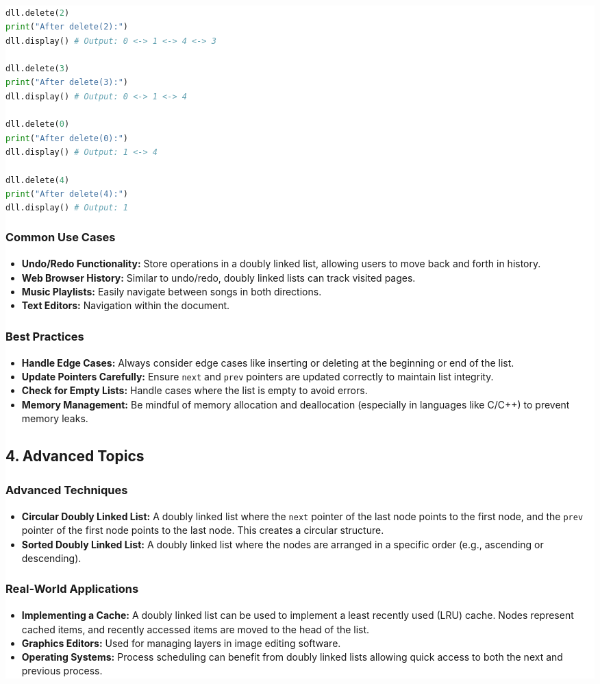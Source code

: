 ```python
dll.delete(2)
print("After delete(2):")
dll.display() # Output: 0 <-> 1 <-> 4 <-> 3

dll.delete(3)
print("After delete(3):")
dll.display() # Output: 0 <-> 1 <-> 4

dll.delete(0)
print("After delete(0):")
dll.display() # Output: 1 <-> 4

dll.delete(4)
print("After delete(4):")
dll.display() # Output: 1
```

### Common Use Cases

- **Undo/Redo Functionality:**  Store operations in a doubly linked list, allowing users to move back and forth in history.
- **Web Browser History:**  Similar to undo/redo, doubly linked lists can track visited pages.
- **Music Playlists:**  Easily navigate between songs in both directions.
- **Text Editors:** Navigation within the document.

### Best Practices

- **Handle Edge Cases:**  Always consider edge cases like inserting or deleting at the beginning or end of the list.
- **Update Pointers Carefully:** Ensure `next` and `prev` pointers are updated correctly to maintain list integrity.
- **Check for Empty Lists:**  Handle cases where the list is empty to avoid errors.
- **Memory Management:** Be mindful of memory allocation and deallocation (especially in languages like C/C++) to prevent memory leaks.

## 4. Advanced Topics

### Advanced Techniques

- **Circular Doubly Linked List:** A doubly linked list where the `next` pointer of the last node points to the first node, and the `prev` pointer of the first node points to the last node. This creates a circular structure.
- **Sorted Doubly Linked List:** A doubly linked list where the nodes are arranged in a specific order (e.g., ascending or descending).

### Real-World Applications

- **Implementing a Cache:** A doubly linked list can be used to implement a least recently used (LRU) cache.  Nodes represent cached items, and recently accessed items are moved to the head of the list.
- **Graphics Editors:** Used for managing layers in image editing software.
- **Operating Systems:** Process scheduling can benefit from doubly linked lists allowing quick access to both the next and previous process.
